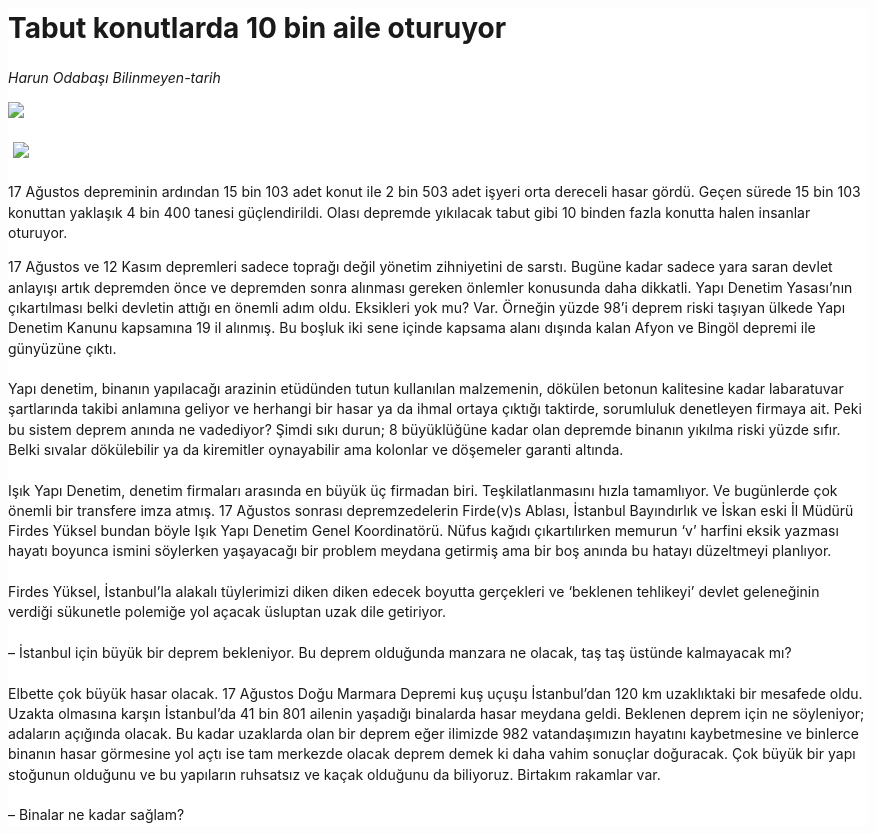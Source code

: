 # Tabut konutlarda 10 bin aile oturuyor

*Harun Odabaşı Bilinmeyen-tarih*

<div>
 <font>
  <img border="0" height="1" src="/web/20041027015809im_/http://aksiyon.com.tr/images/blank.gif"/>
 </font>
 <font class="content">
  <p>
   <img border="0" hspace="5" src="http://web.archive.org/web/20041027015809im_/http://www.aksiyon.com.tr/resim/443/30.jpg" vspace="5"/>
  </p>
 </font>
 <font class="content">
  17 Ağustos depreminin ardından 15 bin 103 adet konut ile 2 bin 503 adet işyeri orta dereceli hasar gördü. Geçen sürede 15 bin 103 konuttan yaklaşık 4 bin 400 tanesi güçlendirildi.  Olası depremde yıkılacak tabut gibi 10 binden fazla konutta halen insanlar oturuyor.
 </font>
 <p>
  <font class="content">
   17 Ağustos ve 12 Kasım depremleri sadece toprağı değil yönetim zihniyetini de sarstı. Bugüne kadar sadece yara saran devlet anlayışı artık depremden önce ve depremden sonra alınması gereken önlemler konusunda daha dikkatli.      Yapı Denetim Yasası’nın çıkartılması belki devletin attığı en önemli adım oldu. Eksikleri yok mu? Var. Örneğin yüzde 98’i deprem riski taşıyan ülkede Yapı Denetim Kanunu kapsamına 19 il alınmış. Bu boşluk iki sene içinde kapsama alanı dışında kalan Afyon ve Bingöl depremi ile günyüzüne çıktı.
   <br/>
   <br/>
   Yapı denetim, binanın yapılacağı arazinin etüdünden tutun kullanılan malzemenin, dökülen betonun kalitesine kadar labaratuvar şartlarında takibi anlamına geliyor ve herhangi bir hasar ya da ihmal ortaya çıktığı taktirde, sorumluluk denetleyen firmaya ait. Peki bu sistem deprem anında ne vadediyor? Şimdi sıkı durun; 8 büyüklüğüne kadar olan depremde binanın yıkılma riski yüzde sıfır. Belki sıvalar dökülebilir ya da kiremitler oynayabilir ama kolonlar ve döşemeler garanti altında.
   <br/>
   <br/>
   Işık Yapı Denetim, denetim firmaları arasında en büyük üç firmadan biri. Teşkilatlanmasını hızla tamamlıyor. Ve bugünlerde çok önemli bir transfere imza atmış. 17 Ağustos sonrası depremzedelerin Firde(v)s Ablası, İstanbul Bayındırlık ve İskan eski İl Müdürü Firdes Yüksel bundan böyle Işık Yapı Denetim Genel Koordinatörü. Nüfus kağıdı çıkartılırken memurun ‘v’ harfini eksik yazması hayatı boyunca ismini söylerken yaşayacağı bir problem meydana getirmiş ama bir boş anında bu hatayı düzeltmeyi planlıyor.
   <br/>
   <br/>
   Firdes Yüksel, İstanbul’la alakalı tüylerimizi diken diken edecek boyutta gerçekleri ve ‘beklenen tehlikeyi’ devlet geleneğinin verdiği sükunetle polemiğe yol açacak üsluptan uzak dile getiriyor.
   <br/>
   <br/>
   – İstanbul için büyük bir deprem bekleniyor. Bu deprem olduğunda manzara ne olacak, taş taş üstünde kalmayacak mı?
   <br/>
   <br/>
   Elbette çok büyük hasar olacak. 17 Ağustos Doğu Marmara Depremi kuş uçuşu İstanbul’dan 120 km uzaklıktaki bir mesafede oldu. Uzakta olmasına karşın İstanbul’da 41 bin 801 ailenin yaşadığı binalarda hasar meydana geldi. Beklenen deprem için ne söyleniyor; adaların açığında olacak. Bu kadar uzaklarda olan bir deprem eğer ilimizde 982 vatandaşımızın hayatını kaybetmesine ve binlerce binanın hasar görmesine yol açtı ise tam merkezde olacak deprem demek ki daha vahim sonuçlar doğuracak. Çok büyük bir yapı stoğunun olduğunu ve bu yapıların ruhsatsız ve kaçak olduğunu da biliyoruz. Birtakım rakamlar var.
   <br/>
   <br/>
   – Binalar ne kadar sağlam?
   <br/>